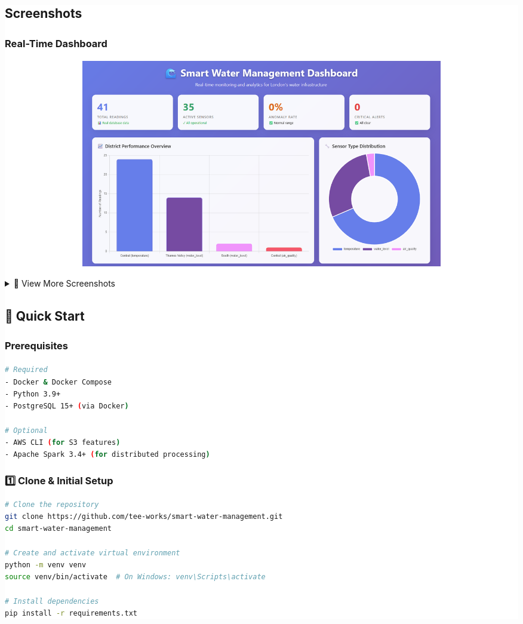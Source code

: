 ## Screenshots

### Real-Time Dashboard
<p align="center">
  <img src="docs/images/dashboard-live-data.png" alt="Live Dashboard" width="600"/>
</p>

<details><summary>📸 View More Screenshots</summary></details>

## 🚀 Quick Start

### Prerequisites
```bash
# Required
- Docker & Docker Compose
- Python 3.9+
- PostgreSQL 15+ (via Docker)

# Optional
- AWS CLI (for S3 features)
- Apache Spark 3.4+ (for distributed processing)
```

### 1️⃣ Clone & Initial Setup
```bash
# Clone the repository
git clone https://github.com/tee-works/smart-water-management.git
cd smart-water-management

# Create and activate virtual environment
python -m venv venv
source venv/bin/activate  # On Windows: venv\Scripts\activate

# Install dependencies
pip install -r requirements.txt
```
